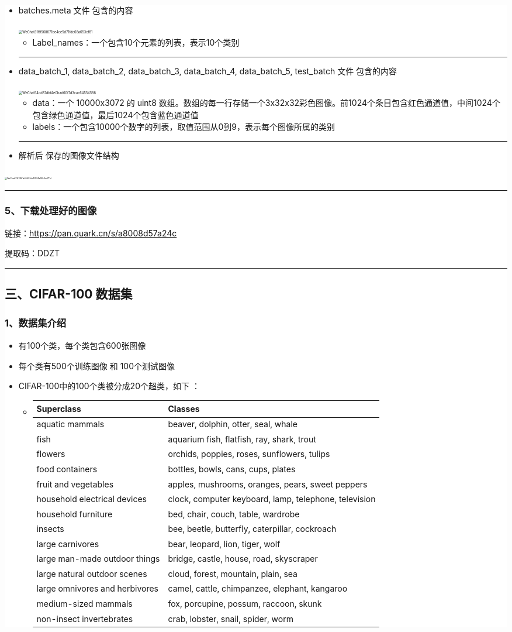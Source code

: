 - batches.meta 文件 包含的内容
  
  <img src="https://p.ipic.vip/p5kaar.png" alt="WeChat31f9568671be4ce5d71fdc68a653cf81" style="zoom:40%;" />
  
  - Label_names：一个包含10个元素的列表，表示10个类别
  
  - ------
- data_batch_1,  data_batch_2,  data_batch_3,  data_batch_4,  data_batch_5,  test_batch 文件 包含的内容
  
  <img src="https://p.ipic.vip/iw4y8n.png" alt="WeChat54cd87dbf4e0bad60f7d3cac64554588" style="zoom:40%;" />
  
  - data：一个 10000x3072 的 uint8 数组。数组的每一行存储一个3x32x32彩色图像。前1024个条目包含红色通道值，中间1024个包含绿色通道值，最后1024个包含蓝色通道值
  - labels：一个包含10000个数字的列表，取值范围从0到9，表示每个图像所属的类别
  
  - ------
- 解析后 保存的图像文件结构

<img src="https://p.ipic.vip/lr082q.png" alt="WeChatf72f2861a45623cb83198a1904bd711d" style="zoom: 25%;" />

----



### 5、下载处理好的图像

链接：https://pan.quark.cn/s/a8008d57a24c

提取码：DDZT



----



## 三、CIFAR-100 数据集

### 1、数据集介绍

- 有100个类，每个类包含600张图像

- 每个类有500个训练图像 和 100个测试图像

- CIFAR-100中的100个类被分成20个超类，如下 ： 

  - | Superclass                     | Classes                                               |
    | ------------------------------ | ----------------------------------------------------- |
    | aquatic mammals                | beaver, dolphin, otter, seal, whale                   |
    | fish                           | aquarium fish, flatfish, ray, shark, trout            |
    | flowers                        | orchids, poppies, roses, sunflowers, tulips           |
    | food containers                | bottles, bowls, cans, cups, plates                    |
    | fruit and vegetables           | apples, mushrooms, oranges, pears, sweet peppers      |
    | household electrical devices   | clock, computer keyboard, lamp, telephone, television |
    | household furniture            | bed, chair, couch, table, wardrobe                    |
    | insects                        | bee, beetle, butterfly, caterpillar, cockroach        |
    | large carnivores               | bear, leopard, lion, tiger, wolf                      |
    | large man-made outdoor things  | bridge, castle, house, road, skyscraper               |
    | large natural outdoor scenes   | cloud, forest, mountain, plain, sea                   |
    | large omnivores and herbivores | camel, cattle, chimpanzee, elephant, kangaroo         |
    | medium-sized mammals           | fox, porcupine, possum, raccoon, skunk                |
    | non-insect invertebrates       | crab, lobster, snail, spider, worm                    |